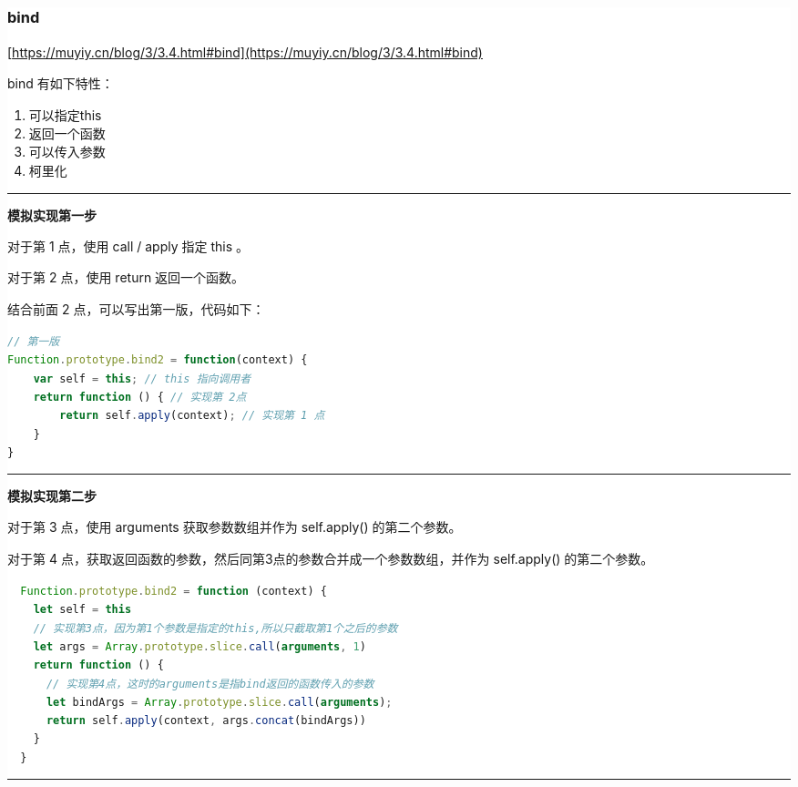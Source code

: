 
### bind

[https://muyiy.cn/blog/3/3.4.html#bind](https://muyiy.cn/blog/3/3.4.html#bind)



bind 有如下特性：

1. 可以指定this
2. 返回一个函数
3. 可以传入参数
4. 柯里化



-----

**模拟实现第一步**



对于第 1 点，使用 call / apply 指定 this 。

对于第 2 点，使用 return 返回一个函数。

结合前面 2 点，可以写出第一版，代码如下：


```javascript
// 第一版
Function.prototype.bind2 = function(context) {
    var self = this; // this 指向调用者
    return function () { // 实现第 2点
        return self.apply(context); // 实现第 1 点
    }
}
```

-----



**模拟实现第二步**


对于第 3 点，使用 arguments 获取参数数组并作为 self.apply() 的第二个参数。

对于第 4 点，获取返回函数的参数，然后同第3点的参数合并成一个参数数组，并作为 self.apply() 的第二个参数。


```javascript
  Function.prototype.bind2 = function (context) {
    let self = this
    // 实现第3点，因为第1个参数是指定的this,所以只截取第1个之后的参数
    let args = Array.prototype.slice.call(arguments, 1)
    return function () {
      // 实现第4点，这时的arguments是指bind返回的函数传入的参数
      let bindArgs = Array.prototype.slice.call(arguments);
      return self.apply(context, args.concat(bindArgs))
    }
  }
```

---